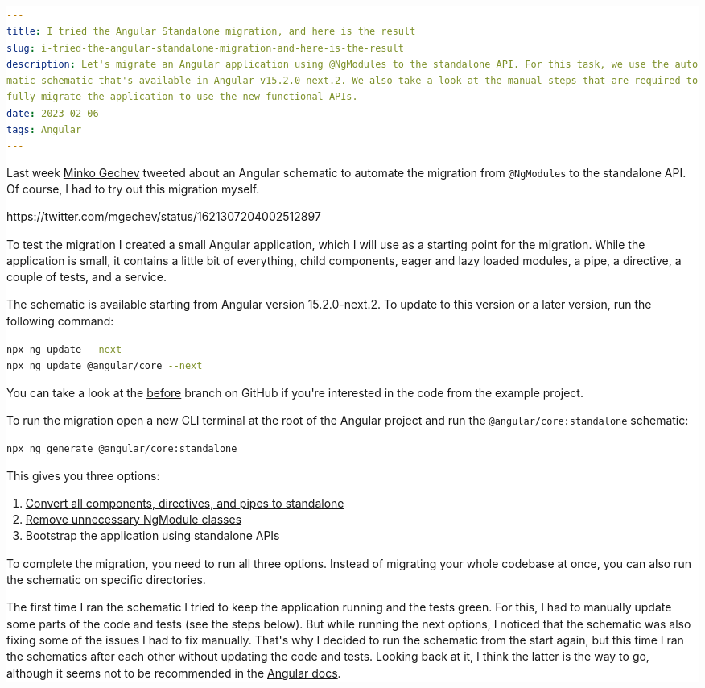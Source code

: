 ```yaml
---
title: I tried the Angular Standalone migration, and here is the result
slug: i-tried-the-angular-standalone-migration-and-here-is-the-result
description: Let's migrate an Angular application using @NgModules to the standalone API. For this task, we use the automatic schematic that's available in Angular v15.2.0-next.2. We also take a look at the manual steps that are required to fully migrate the application to use the new functional APIs.
date: 2023-02-06
tags: Angular
---
```


Last week [Minko Gechev](https://twitter.com/mgechev/) tweeted about an Angular schematic to automate the migration from `@NgModules` to the standalone API. Of course, I had to try out this migration myself.

https://twitter.com/mgechev/status/1621307204002512897

To test the migration I created a small Angular application, which I will use as a starting point for the migration.
While the application is small, it contains a little bit of everything, child components, eager and lazy loaded modules, a pipe, a directive, a couple of tests, and a service.

The schematic is available starting from Angular version 15.2.0-next.2.
To update to this version or a later version, run the following command:

```bash
npx ng update --next
npx ng update @angular/core --next
```

You can take a look at the [before](https://github.com/timdeschryver/ng-standalone-migration/tree/before) branch on GitHub if you're interested in the code from the example project.

To run the migration open a new CLI terminal at the root of the Angular project and run the `@angular/core:standalone` schematic:

```bash
npx ng generate @angular/core:standalone
```

This gives you three options:

1. [Convert all components, directives, and pipes to standalone](#1-convert-all-components-directives-and-pipes-to-standalone)
2. [Remove unnecessary NgModule classes](#2-remove-unnecessary-ngmodule-classes)
3. [Bootstrap the application using standalone APIs](#3-bootstrap-the-application-using-standalone-apis)

To complete the migration, you need to run all three options.
Instead of migrating your whole codebase at once, you can also run the schematic on specific directories.

The first time I ran the schematic I tried to keep the application running and the tests green.
For this, I had to manually update some parts of the code and tests (see the steps below).
But while running the next options, I noticed that the schematic was also fixing some of the issues I had to fix manually.
That's why I decided to run the schematic from the start again, but this time I ran the schematics after each other without updating the code and tests.
Looking back at it, I think the latter is the way to go, although it seems not to be recommended in the [Angular docs](https://github.com/angular/angular/blob/main/packages/core/schematics/ng-generate/standalone-migration/README.md).
